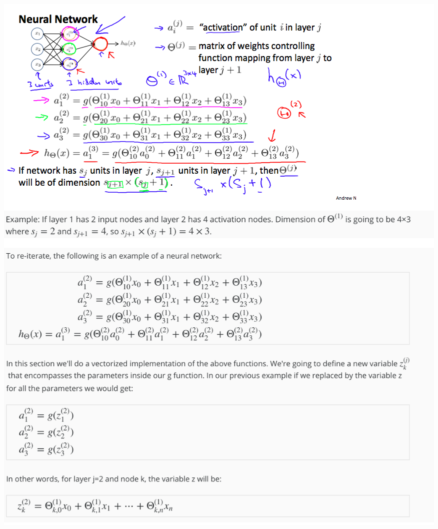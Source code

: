 ![](/images/MachineLearning/ML56.png)

![](/images/MachineLearning/ML58.png)

![](/images/MachineLearning/ML59.png)
